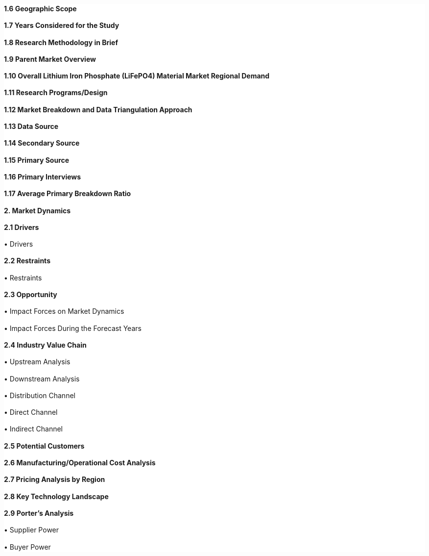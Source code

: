 <strong>1.6 Geographic Scope</strong>

<strong>1.7 Years Considered for the Study</strong>

<strong>1.8 Research Methodology in Brief</strong>

<strong>1.9 Parent Market Overview</strong>

<strong>1.10 Overall Lithium Iron Phosphate (LiFePO4) Material Market Regional Demand</strong>

<strong>1.11 Research Programs/Design</strong>

<strong>1.12 Market Breakdown and Data Triangulation Approach</strong>

<strong>1.13 Data Source</strong>

<strong>1.14 Secondary Source</strong>

<strong>1.15 Primary Source</strong>

<strong>1.16 Primary Interviews</strong>

<strong>1.17 Average Primary Breakdown Ratio</strong>

<strong>2. Market Dynamics</strong>

<strong>2.1 Drivers</strong>

• Drivers

<strong>2.2 Restraints</strong>

• Restraints

<strong>2.3 Opportunity</strong>

• Impact Forces on Market Dynamics

• Impact Forces During the Forecast Years

<strong>2.4 Industry Value Chain</strong>

• Upstream Analysis

• Downstream Analysis

• Distribution Channel

• Direct Channel

• Indirect Channel

<strong>2.5 Potential Customers</strong>

<strong>2.6 Manufacturing/Operational Cost Analysis</strong>

<strong>2.7 Pricing Analysis by Region</strong>

<strong>2.8 Key Technology Landscape</strong>

<strong>2.9 Porter’s Analysis</strong>

• Supplier Power

• Buyer Power

